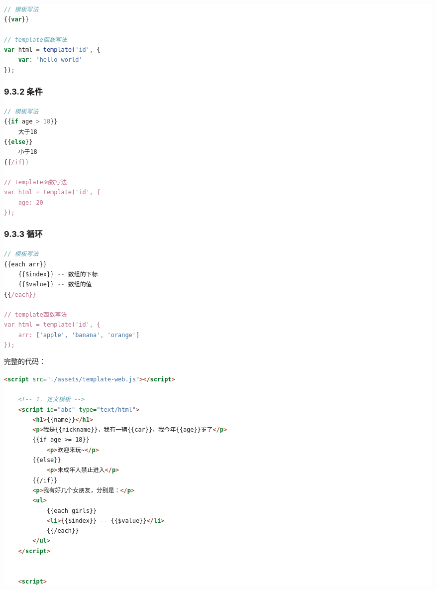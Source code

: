 ```js
// 模板写法
{{var}}

// template函数写法
var html = template('id', {
    var: 'hello world'
});
```

### 	9.3.2 条件

```js
// 模板写法
{{if age > 18}}
	大于18
{{else}}
	小于18
{{/if}}

// template函数写法
var html = template('id', {
    age: 20
});

```

### 9.3.3 循环

```js
// 模板写法
{{each arr}}
	{{$index}} -- 数组的下标
	{{$value}} -- 数组的值
{{/each}}

// template函数写法
var html = template('id', {
    arr: ['apple', 'banana', 'orange']
});
```

完整的代码：

```html
<script src="./assets/template-web.js"></script>

    <!-- 1. 定义模板 -->
    <script id="abc" type="text/html">
        <h1>{{name}}</h1>
        <p>我是{{nickname}}，我有一辆{{car}}，我今年{{age}}岁了</p>
        {{if age >= 18}}
            <p>欢迎来玩~</p>
        {{else}}
            <p>未成年人禁止进入</p>
        {{/if}}
        <p>我有好几个女朋友，分别是：</p>
        <ul>
            {{each girls}}
            <li>{{$index}} -- {{$value}}</li>
            {{/each}}
        </ul>
    </script>


    <script>
```
